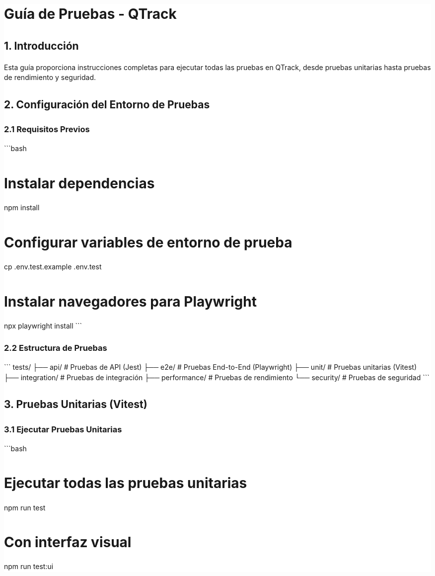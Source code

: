 # Guía de Pruebas - QTrack

## 1. Introducción

Esta guía proporciona instrucciones completas para ejecutar todas las pruebas en QTrack, desde pruebas unitarias hasta pruebas de rendimiento y seguridad.

## 2. Configuración del Entorno de Pruebas

### 2.1 Requisitos Previos
\`\`\`bash
# Instalar dependencias
npm install

# Configurar variables de entorno de prueba
cp .env.test.example .env.test

# Instalar navegadores para Playwright
npx playwright install
\`\`\`

### 2.2 Estructura de Pruebas
\`\`\`
tests/
├── api/                 # Pruebas de API (Jest)
├── e2e/                 # Pruebas End-to-End (Playwright)
├── unit/                # Pruebas unitarias (Vitest)
├── integration/         # Pruebas de integración
├── performance/         # Pruebas de rendimiento
└── security/           # Pruebas de seguridad
\`\`\`

## 3. Pruebas Unitarias (Vitest)

### 3.1 Ejecutar Pruebas Unitarias
\`\`\`bash
# Ejecutar todas las pruebas unitarias
npm run test

# Con interfaz visual
npm run test:ui
